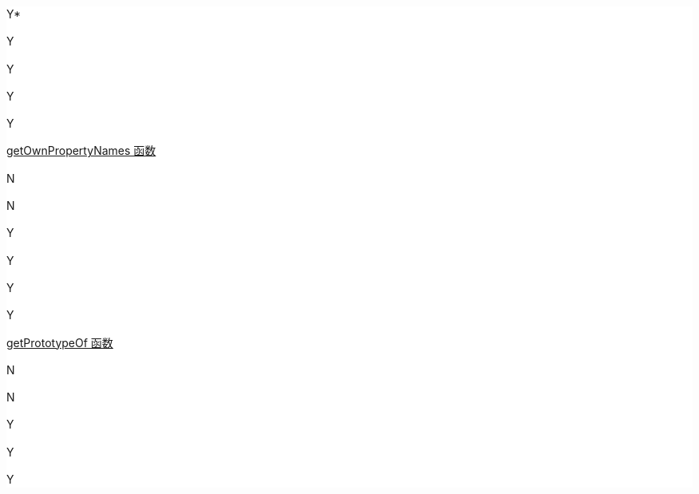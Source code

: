 </td>
<td>
<p>Y*</p>
</td>
<td>
<p>Y</p>
</td>
<td>
<p>Y</p>
</td>
<td>
<p>Y</p>
</td>
<td>
<p>Y</p>
</td>
</tr>
<tr>
<td>
<p><a href="http://msdn.microsoft.com/zh-cn/library/ie/ff688126(v=vs.94).aspx" target="_blank"><span id="mt123" class="sentence" data-guid="3c13af9531558715682e39c36c209bb8" data-source="getOwnPropertyNames Function">getOwnPropertyNames 函数</span></a></p>
</td>
<td>
<p>N</p>
</td>
<td>
<p>N</p>
</td>
<td>
<p>Y</p>
</td>
<td>
<p>Y</p>
</td>
<td>
<p>Y</p>
</td>
<td>
<p>Y</p>
</td>
</tr>
<tr>
<td>
<p><a href="http://msdn.microsoft.com/zh-cn/library/ie/ff877835(v=vs.94).aspx" target="_blank"><span id="mt124" class="sentence" data-guid="07ed998607abf60677b09eb3ec4342dc" data-source="getPrototypeOf Function">getPrototypeOf 函数</span></a></p>
</td>
<td>
<p>N</p>
</td>
<td>
<p>N</p>
</td>
<td>
<p>Y</p>
</td>
<td>
<p>Y</p>
</td>
<td>
<p>Y</p>
</td>
<td>